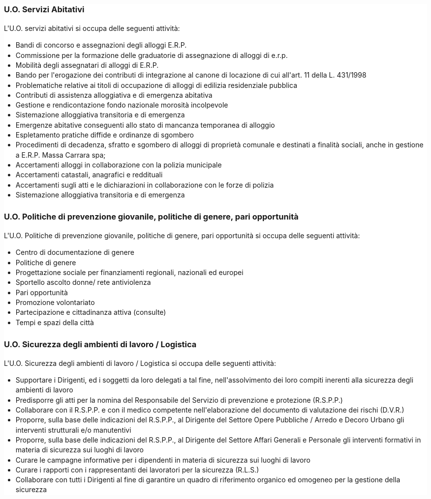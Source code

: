### U.O. Servizi Abitativi
L'U.O. servizi abitativi si occupa delle seguenti attività:
- Bandi di concorso e assegnazioni degli alloggi E.R.P.
- Commissione per la formazione delle graduatorie di assegnazione di alloggi di e.r.p.
- Mobilità degli assegnatari di alloggi di E.R.P.
- Bando per l'erogazione dei contributi di integrazione al canone di locazione di cui all'art. 11 della L. 431/1998
- Problematiche relative ai titoli di occupazione di alloggi di edilizia residenziale pubblica
- Contributi di assistenza alloggiativa e di emergenza abitativa
- Gestione e rendicontazione fondo nazionale morosità incolpevole
- Sistemazione alloggiativa transitoria e di emergenza
- Emergenze abitative conseguenti allo stato di mancanza temporanea di alloggio
- Espletamento pratiche diffide e ordinanze di sgombero
- Procedimenti di decadenza, sfratto e sgombero di alloggi di proprietà comunale e destinati a finalità sociali, anche in gestione a E.R.P. Massa Carrara spa;
- Accertamenti alloggi in collaborazione con la polizia municipale
- Accertamenti catastali, anagrafici e reddituali
- Accertamenti sugli atti e le dichiarazioni in collaborazione con le forze di polizia
- Sistemazione alloggiativa transitoria e di emergenza

### U.O. Politiche di prevenzione giovanile, politiche di genere, pari opportunità
L'U.O. Politiche di prevenzione giovanile, politiche di genere, pari opportunità si occupa delle seguenti attività:
- Centro di documentazione di genere
- Politiche di genere
- Progettazione sociale per finanziamenti regionali, nazionali ed europei
- Sportello ascolto donne/ rete antiviolenza
- Pari opportunità
- Promozione volontariato
- Partecipazione e cittadinanza attiva (consulte)
- Tempi e spazi della città

### U.O. Sicurezza degli ambienti di lavoro / Logistica
L'U.O. Sicurezza degli ambienti di lavoro / Logistica si occupa delle seguenti attività:
- Supportare i Dirigenti, ed i soggetti da loro delegati a tal fine, nell'assolvimento dei loro compiti inerenti alla sicurezza degli ambienti di lavoro
- Predisporre gli atti per la nomina del Responsabile del Servizio di prevenzione e protezione (R.S.P.P.)
- Collaborare con il R.S.P.P. e con il medico competente nell'elaborazione del documento di valutazione dei rischi (D.V.R.)
- Proporre, sulla base delle indicazioni del R.S.P.P., al Dirigente del Settore Opere Pubbliche / Arredo e Decoro Urbano gli interventi strutturali e/o manutentivi
- Proporre, sulla base delle indicazioni del R.S.P.P., al Dirigente del Settore Affari Generali e Personale gli interventi formativi in materia di sicurezza sui luoghi di lavoro
- Curare le campagne informative per i dipendenti in materia di sicurezza sui luoghi di lavoro
- Curare i rapporti con i rappresentanti dei lavoratori per la sicurezza (R.L.S.)
- Collaborare con tutti i Dirigenti al fine di garantire un quadro di riferimento organico ed omogeneo per la gestione della sicurezza
